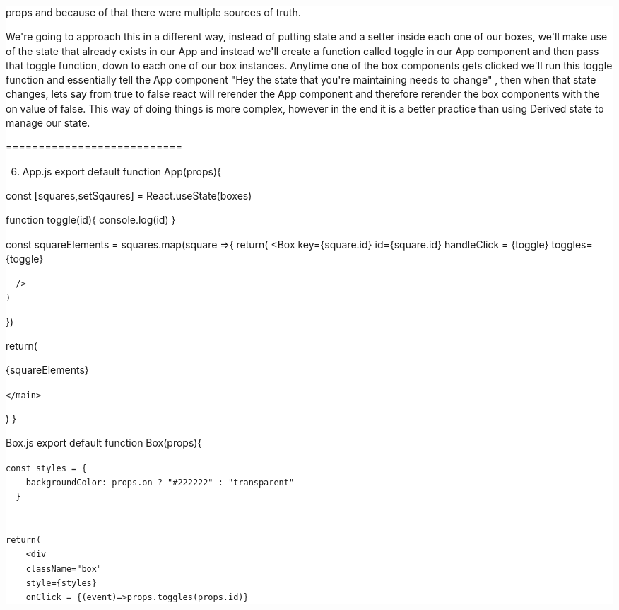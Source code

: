 props and because of that there were multiple sources of truth.

We're going to approach this in a different way, instead of putting state and a setter inside each one of our boxes, we'll make use of the state
that already exists in our App and instead we'll create a function called toggle in our App component and then pass that toggle function, down to each
one of our box instances. Anytime one of the box components gets clicked we'll run this toggle function and essentially tell the App component
"Hey the state that you're maintaining needs to change" , then when that state changes, lets say from true to false react will rerender the App
component and therefore rerender the box components with the on value of false. This way of doing things is more complex, however in the end it is
a better practice than using Derived state to manage our state.

===========================

6. App.js
export default function App(props){

  const [squares,setSqaures] = React.useState(boxes)

  function toggle(id){
    console.log(id)
  }

  const squareElements = squares.map(square =>{
    return(
      <Box
      key={square.id}
      id={square.id}
      handleClick = {toggle}
      toggles={toggle}

      />
    )
  })

 


  return(
    <main>
      {squareElements}
      
    </main>
  )
}

Box.js
export default function Box(props){

    

    const styles = {
        backgroundColor: props.on ? "#222222" : "transparent"
      }


    return(
        <div
        className="box"
        style={styles}
        onClick = {(event)=>props.toggles(props.id)}
        